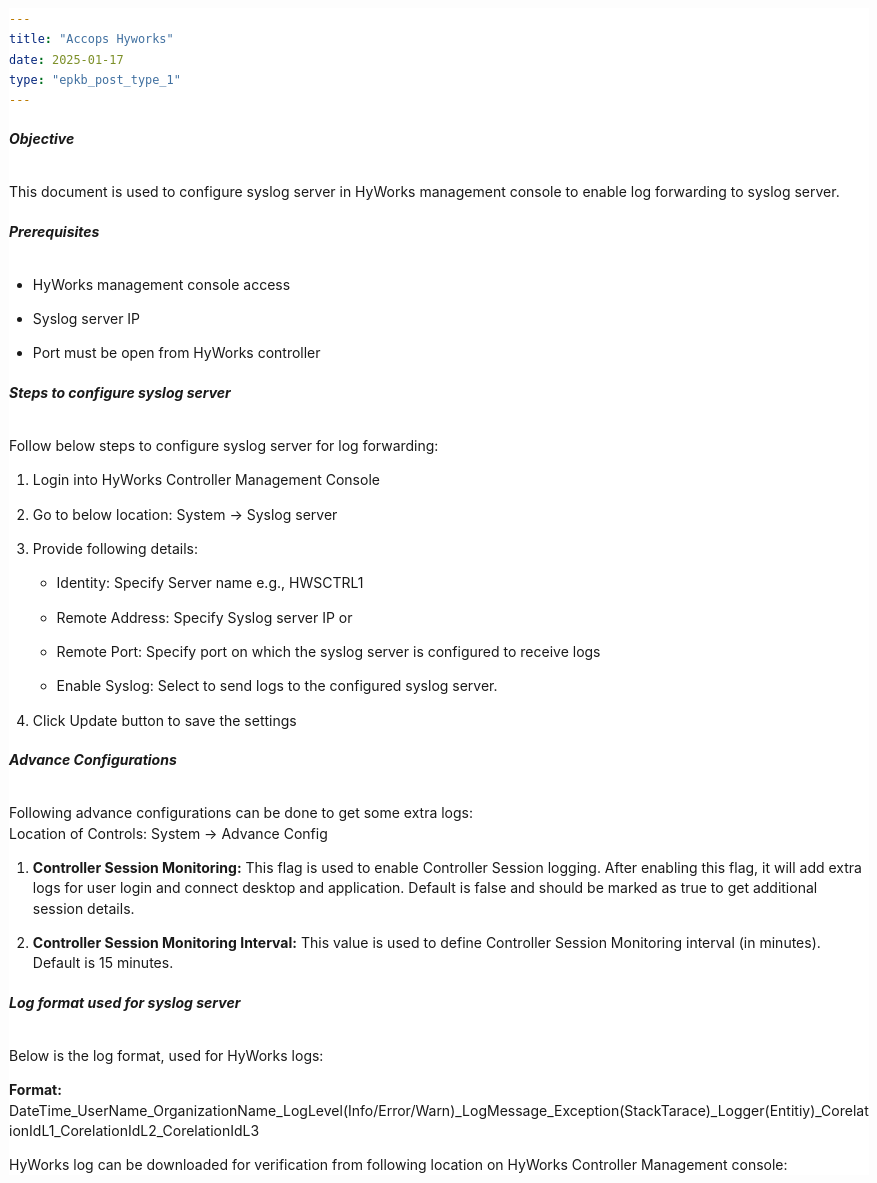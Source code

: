 ```yaml
---
title: "Accops Hyworks"
date: 2025-01-17
type: "epkb_post_type_1"
---
```


###### **Objective**

This document is used to configure syslog server in HyWorks management console to enable log forwarding to syslog server.

###### **Prerequisites**  

- HyWorks management console access

- Syslog server IP

- Port must be open from HyWorks controller

###### **Steps to configure syslog server**

Follow below steps to configure syslog server for log forwarding:

1. Login into HyWorks Controller Management Console

3. Go to below location: System -> Syslog server

5. Provide following details:
    - Identity: Specify Server name e.g., HWSCTRL1
    
    - Remote Address: Specify Syslog server IP or
    
    - Remote Port: Specify port on which the syslog server is configured to receive logs
    
    - Enable Syslog: Select to send logs to the configured syslog server.

7. Click Update button to save the settings

###### **Advance Configurations**

Following advance configurations can be done to get some extra logs:  
Location of Controls: System -> Advance Config

1. **Controller Session Monitoring:** This flag is used to enable Controller Session logging. After enabling this flag, it will add extra logs for user login and connect desktop and application. Default is false and should be marked as true to get additional session details.

3. **Controller Session Monitoring Interval:** This value is used to define Controller Session Monitoring interval (in minutes). Default is 15 minutes.

###### **Log format used for syslog server**

Below is the log format, used for HyWorks logs:

**Format:** DateTime\_UserName\_OrganizationName\_LogLevel(Info/Error/Warn)\_LogMessage\_Exception(StackTarace)\_Logger(Entitiy)\_CorelationIdL1\_CorelationIdL2\_CorelationIdL3

HyWorks log can be downloaded for verification from following location on HyWorks Controller Management console:
